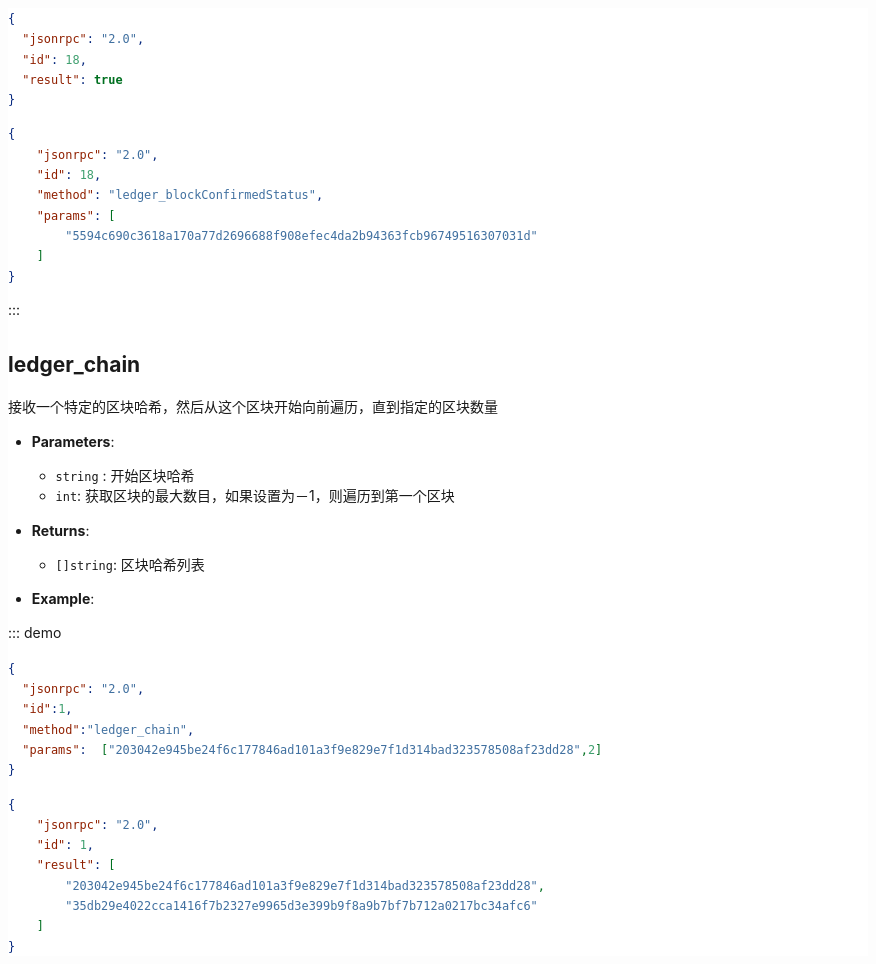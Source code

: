 ```json tab:Response
{
  "jsonrpc": "2.0",
  "id": 18,
  "result": true
}


```

```json test
{
	"jsonrpc": "2.0",
	"id": 18,
	"method": "ledger_blockConfirmedStatus",
	"params": [
		"5594c690c3618a170a77d2696688f908efec4da2b94363fcb96749516307031d"
	]
}


```

:::


## ledger_chain

接收一个特定的区块哈希，然后从这个区块开始向前遍历，直到指定的区块数量

- **Parameters**: 
  - `string` : 开始区块哈希
  - `int`: 获取区块的最大数目，如果设置为－1，则遍历到第一个区块

- **Returns**: 
  - `[]string`:  区块哈希列表

- **Example**:

::: demo
```json tab:Request
{
  "jsonrpc": "2.0",
  "id":1,
  "method":"ledger_chain",
  "params":  ["203042e945be24f6c177846ad101a3f9e829e7f1d314bad323578508af23dd28",2]
}


```

```json tab:Response
{
    "jsonrpc": "2.0",
    "id": 1,
    "result": [
        "203042e945be24f6c177846ad101a3f9e829e7f1d314bad323578508af23dd28",
        "35db29e4022cca1416f7b2327e9965d3e399b9f8a9b7bf7b712a0217bc34afc6"
    ]
}


```
